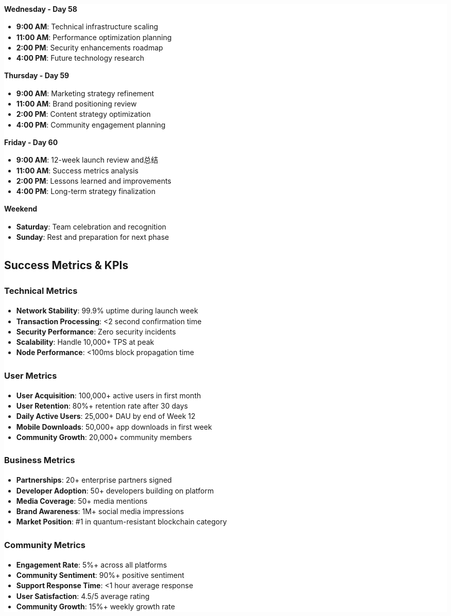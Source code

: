 **Wednesday - Day 58**
- **9:00 AM**: Technical infrastructure scaling
- **11:00 AM**: Performance optimization planning
- **2:00 PM**: Security enhancements roadmap
- **4:00 PM**: Future technology research

**Thursday - Day 59**
- **9:00 AM**: Marketing strategy refinement
- **11:00 AM**: Brand positioning review
- **2:00 PM**: Content strategy optimization
- **4:00 PM**: Community engagement planning

**Friday - Day 60**
- **9:00 AM**: 12-week launch review and总结
- **11:00 AM**: Success metrics analysis
- **2:00 PM**: Lessons learned and improvements
- **4:00 PM**: Long-term strategy finalization

**Weekend**
- **Saturday**: Team celebration and recognition
- **Sunday**: Rest and preparation for next phase

## Success Metrics & KPIs

### Technical Metrics
- **Network Stability**: 99.9% uptime during launch week
- **Transaction Processing**: <2 second confirmation time
- **Security Performance**: Zero security incidents
- **Scalability**: Handle 10,000+ TPS at peak
- **Node Performance**: <100ms block propagation time

### User Metrics
- **User Acquisition**: 100,000+ active users in first month
- **User Retention**: 80%+ retention rate after 30 days
- **Daily Active Users**: 25,000+ DAU by end of Week 12
- **Mobile Downloads**: 50,000+ app downloads in first week
- **Community Growth**: 20,000+ community members

### Business Metrics
- **Partnerships**: 20+ enterprise partners signed
- **Developer Adoption**: 50+ developers building on platform
- **Media Coverage**: 50+ media mentions
- **Brand Awareness**: 1M+ social media impressions
- **Market Position**: #1 in quantum-resistant blockchain category

### Community Metrics
- **Engagement Rate**: 5%+ across all platforms
- **Community Sentiment**: 90%+ positive sentiment
- **Support Response Time**: <1 hour average response
- **User Satisfaction**: 4.5/5 average rating
- **Community Growth**: 15%+ weekly growth rate
